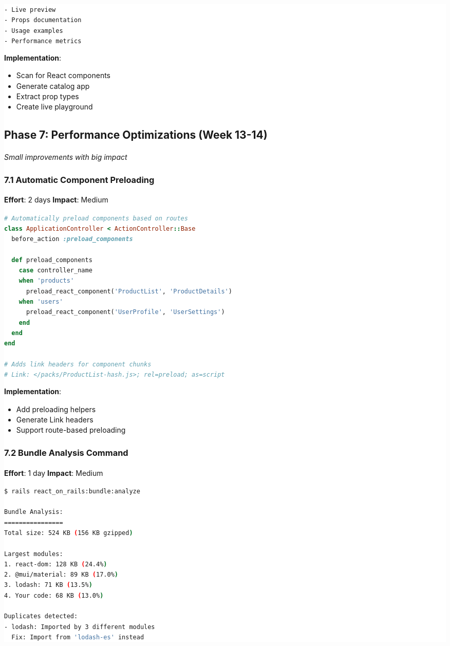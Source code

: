 ```bash
- Live preview
- Props documentation
- Usage examples
- Performance metrics
```

**Implementation**:
- Scan for React components
- Generate catalog app
- Extract prop types
- Create live playground

## Phase 7: Performance Optimizations (Week 13-14)
*Small improvements with big impact*

### 7.1 Automatic Component Preloading
**Effort**: 2 days
**Impact**: Medium

```ruby
# Automatically preload components based on routes
class ApplicationController < ActionController::Base
  before_action :preload_components
  
  def preload_components
    case controller_name
    when 'products'
      preload_react_component('ProductList', 'ProductDetails')
    when 'users'
      preload_react_component('UserProfile', 'UserSettings')
    end
  end
end

# Adds link headers for component chunks
# Link: </packs/ProductList-hash.js>; rel=preload; as=script
```

**Implementation**:
- Add preloading helpers
- Generate Link headers
- Support route-based preloading

### 7.2 Bundle Analysis Command
**Effort**: 1 day
**Impact**: Medium

```bash
$ rails react_on_rails:bundle:analyze

Bundle Analysis:
================
Total size: 524 KB (156 KB gzipped)

Largest modules:
1. react-dom: 128 KB (24.4%)
2. @mui/material: 89 KB (17.0%) 
3. lodash: 71 KB (13.5%)
4. Your code: 68 KB (13.0%)

Duplicates detected:
- lodash: Imported by 3 different modules
  Fix: Import from 'lodash-es' instead

```